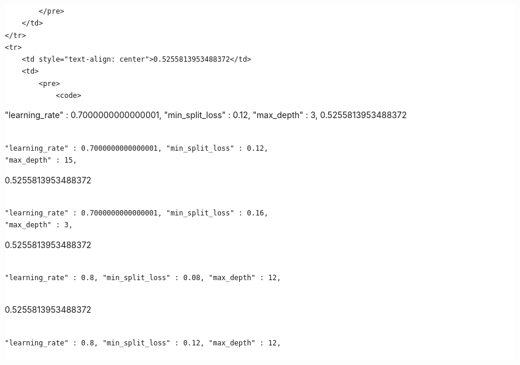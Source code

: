             </pre>
        </td>
    </tr>
    <tr>
        <td style="text-align: center">0.5255813953488372</td>
        <td>
            <pre>
                <code>
"learning_rate"     : 0.7000000000000001,
"min_split_loss"    : 0.12,
"max_depth"         : 3,
                </code>
            </pre>
        </td>
    </tr>
    <tr>
        <td style="text-align: center">0.5255813953488372</td>
        <td>
            <pre>
                <code>
"learning_rate"     : 0.7000000000000001,
"min_split_loss"    : 0.12,
"max_depth"         : 15,
                </code>
            </pre>
        </td>
    </tr>
    <tr>
        <td style="text-align: center">0.5255813953488372</td>
        <td>
            <pre>
                <code>
"learning_rate"     : 0.7000000000000001,
"min_split_loss"    : 0.16,
"max_depth"         : 3,
                </code>
            </pre>
        </td>
    </tr>
    <tr>
        <td style="text-align: center">0.5255813953488372</td>
        <td>
            <pre>
                <code>
"learning_rate"     : 0.8,
"min_split_loss"    : 0.08,
"max_depth"         : 12,
                </code>
            </pre>
        </td>
    </tr>
    <tr>
        <td style="text-align: center">0.5255813953488372</td>
        <td>
            <pre>
                <code>
"learning_rate"     : 0.8,
"min_split_loss"    : 0.12,
"max_depth"         : 12,
                </code>
            </pre>
        </td>
    </tr>
    <tr>